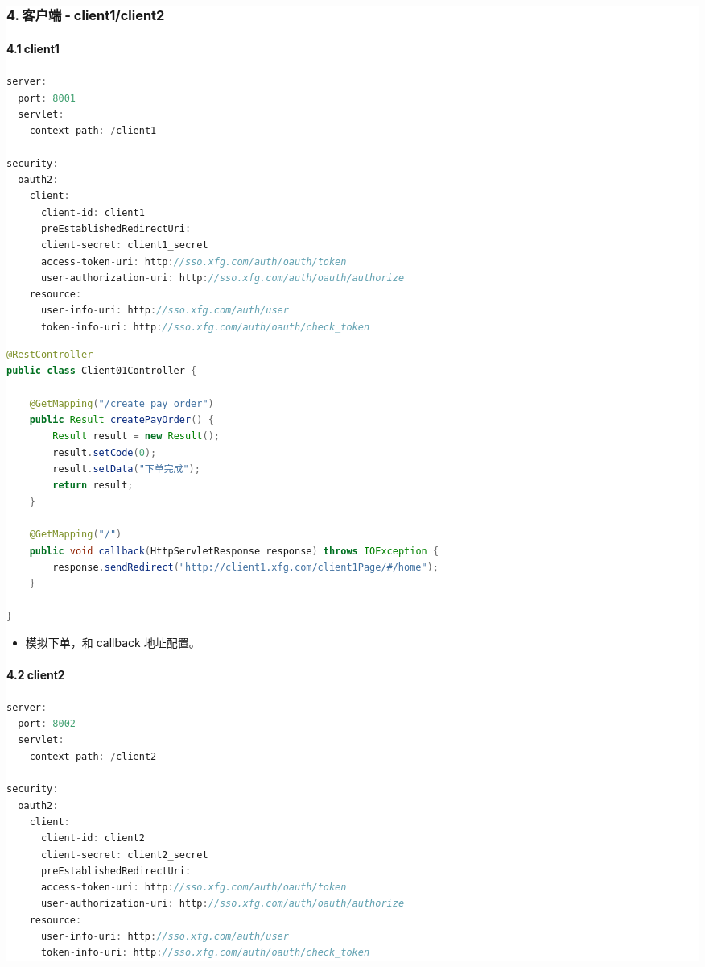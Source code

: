 ### 4. 客户端 - client1/client2

#### 4.1 client1

```java
server:
  port: 8001
  servlet:
    context-path: /client1

security:
  oauth2:
    client:
      client-id: client1
      preEstablishedRedirectUri:
      client-secret: client1_secret
      access-token-uri: http://sso.xfg.com/auth/oauth/token
      user-authorization-uri: http://sso.xfg.com/auth/oauth/authorize
    resource:
      user-info-uri: http://sso.xfg.com/auth/user
      token-info-uri: http://sso.xfg.com/auth/oauth/check_token
```

```java
@RestController
public class Client01Controller {

    @GetMapping("/create_pay_order")
    public Result createPayOrder() {
        Result result = new Result();
        result.setCode(0);
        result.setData("下单完成");
        return result;
    }

    @GetMapping("/")
    public void callback(HttpServletResponse response) throws IOException {
        response.sendRedirect("http://client1.xfg.com/client1Page/#/home");
    }

}
```

- 模拟下单，和 callback 地址配置。

#### 4.2 client2

```java
server:
  port: 8002
  servlet:
    context-path: /client2

security:
  oauth2:
    client:
      client-id: client2
      client-secret: client2_secret
      preEstablishedRedirectUri:
      access-token-uri: http://sso.xfg.com/auth/oauth/token
      user-authorization-uri: http://sso.xfg.com/auth/oauth/authorize
    resource:
      user-info-uri: http://sso.xfg.com/auth/user
      token-info-uri: http://sso.xfg.com/auth/oauth/check_token
```
